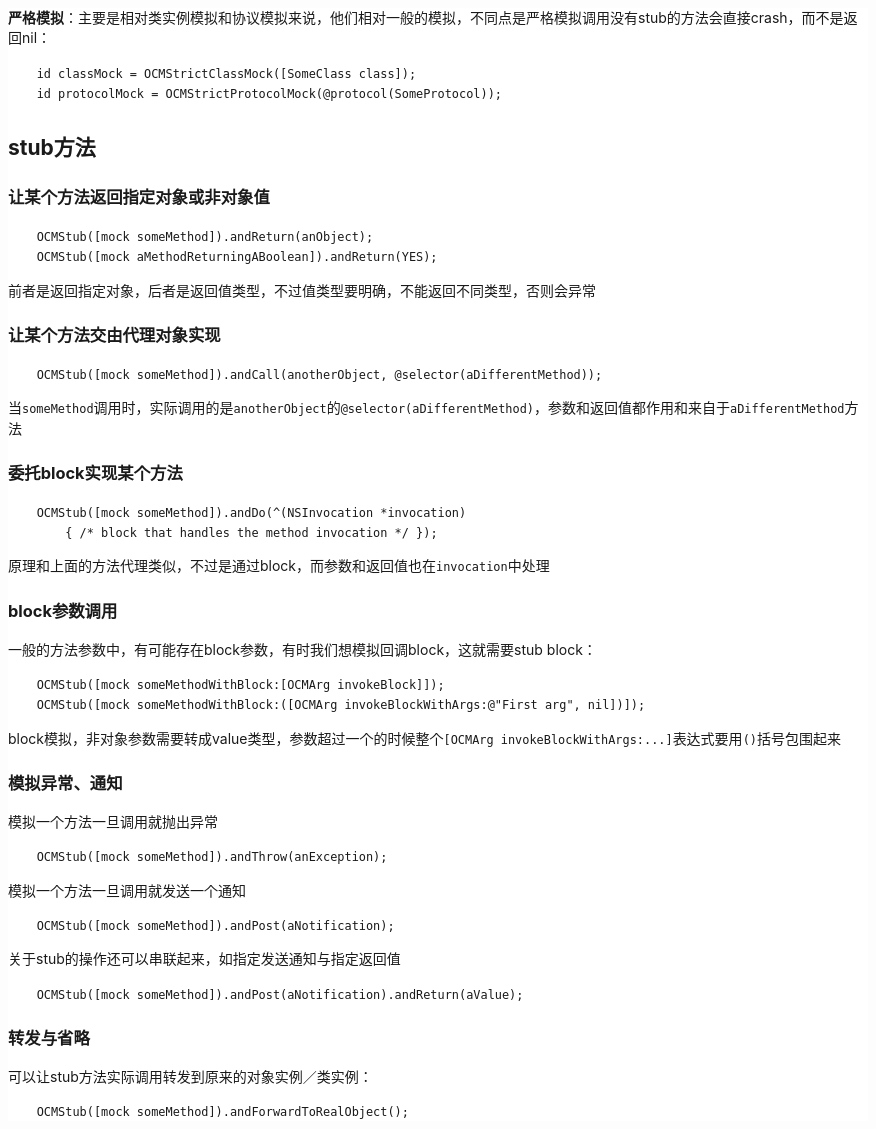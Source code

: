 **严格模拟**：主要是相对类实例模拟和协议模拟来说，他们相对一般的模拟，不同点是严格模拟调用没有stub的方法会直接crash，而不是返回nil：

		id classMock = OCMStrictClassMock([SomeClass class]);
		id protocolMock = OCMStrictProtocolMock(@protocol(SomeProtocol));
		
## stub方法

### 让某个方法返回指定对象或非对象值

		OCMStub([mock someMethod]).andReturn(anObject);
		OCMStub([mock aMethodReturningABoolean]).andReturn(YES);
		
前者是返回指定对象，后者是返回值类型，不过值类型要明确，不能返回不同类型，否则会异常

### 让某个方法交由代理对象实现

		OCMStub([mock someMethod]).andCall(anotherObject, @selector(aDifferentMethod));
		
当`someMethod`调用时，实际调用的是`anotherObject`的`@selector(aDifferentMethod)`，参数和返回值都作用和来自于`aDifferentMethod`方法

### 委托block实现某个方法

		OCMStub([mock someMethod]).andDo(^(NSInvocation *invocation)
    		{ /* block that handles the method invocation */ });
    		
原理和上面的方法代理类似，不过是通过block，而参数和返回值也在`invocation`中处理

### block参数调用

一般的方法参数中，有可能存在block参数，有时我们想模拟回调block，这就需要stub block：

		OCMStub([mock someMethodWithBlock:[OCMArg invokeBlock]]);
		OCMStub([mock someMethodWithBlock:([OCMArg invokeBlockWithArgs:@"First arg", nil])]);
		
block模拟，非对象参数需要转成value类型，参数超过一个的时候整个`[OCMArg invokeBlockWithArgs:...]`表达式要用`()`括号包围起来

### 模拟异常、通知

模拟一个方法一旦调用就抛出异常

		OCMStub([mock someMethod]).andThrow(anException);
		
模拟一个方法一旦调用就发送一个通知

		OCMStub([mock someMethod]).andPost(aNotification);
		
关于stub的操作还可以串联起来，如指定发送通知与指定返回值

		OCMStub([mock someMethod]).andPost(aNotification).andReturn(aValue);
		

### 转发与省略

可以让stub方法实际调用转发到原来的对象实例／类实例：

		OCMStub([mock someMethod]).andForwardToRealObject();
		